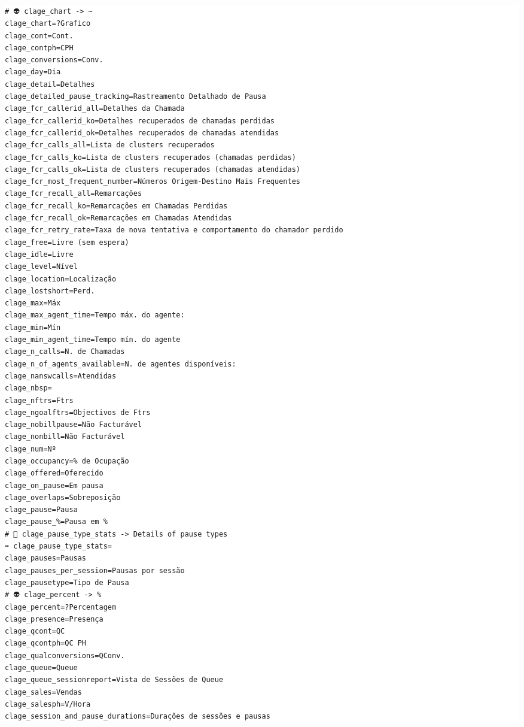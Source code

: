     # 👽 clage_chart -> ~
    clage_chart=?Grafico
    clage_cont=Cont.
    clage_contph=CPH
    clage_conversions=Conv.
    clage_day=Dia
    clage_detail=Detalhes
    clage_detailed_pause_tracking=Rastreamento Detalhado de Pausa
    clage_fcr_callerid_all=Detalhes da Chamada
    clage_fcr_callerid_ko=Detalhes recuperados de chamadas perdidas
    clage_fcr_callerid_ok=Detalhes recuperados de chamadas atendidas
    clage_fcr_calls_all=Lista de clusters recuperados
    clage_fcr_calls_ko=Lista de clusters recuperados (chamadas perdidas)
    clage_fcr_calls_ok=Lista de clusters recuperados (chamadas atendidas)
    clage_fcr_most_frequent_number=Números Origem-Destino Mais Frequentes
    clage_fcr_recall_all=Remarcações
    clage_fcr_recall_ko=Remarcações em Chamadas Perdidas
    clage_fcr_recall_ok=Remarcações em Chamadas Atendidas
    clage_fcr_retry_rate=Taxa de nova tentativa e comportamento do chamador perdido
    clage_free=Livre (sem espera)
    clage_idle=Livre
    clage_level=Nível
    clage_location=Localização
    clage_lostshort=Perd.
    clage_max=Máx
    clage_max_agent_time=Tempo máx. do agente:
    clage_min=Mín
    clage_min_agent_time=Tempo mín. do agente
    clage_n_calls=N. de Chamadas
    clage_n_of_agents_available=N. de agentes disponíveis:
    clage_nanswcalls=Atendidas
    clage_nbsp= 
    clage_nftrs=Ftrs
    clage_ngoalftrs=Objectivos de Ftrs
    clage_nobillpause=Não Facturável
    clage_nonbill=Não Facturável
    clage_num=Nº
    clage_occupancy=% de Ocupação
    clage_offered=Oferecido
    clage_on_pause=Em pausa
    clage_overlaps=Sobreposição
    clage_pause=Pausa
    clage_pause_%=Pausa em %
    # 🔴 clage_pause_type_stats -> Details of pause types
    ➡️ clage_pause_type_stats=
    clage_pauses=Pausas
    clage_pauses_per_session=Pausas por sessão
    clage_pausetype=Tipo de Pausa
    # 👽 clage_percent -> %
    clage_percent=?Percentagem
    clage_presence=Presença
    clage_qcont=QC
    clage_qcontph=QC PH
    clage_qualconversions=QConv.
    clage_queue=Queue
    clage_queue_sessionreport=Vista de Sessões de Queue
    clage_sales=Vendas
    clage_salesph=V/Hora
    clage_session_and_pause_durations=Durações de sessões e pausas